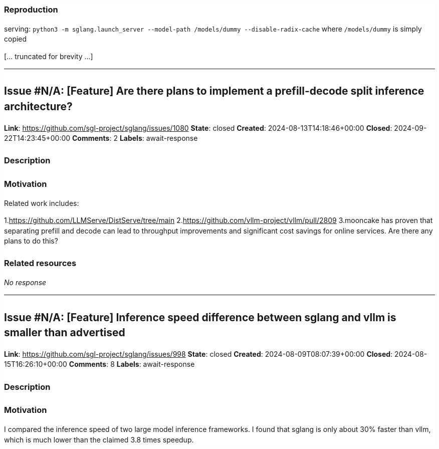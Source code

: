 ### Reproduction

serving:
`python3 -m sglang.launch_server --model-path /models/dummy --disable-radix-cache`
where `/models/dummy` is simply copied

[... truncated for brevity ...]

---

## Issue #N/A: [Feature] Are there plans to implement a prefill-decode split inference architecture?

**Link**: https://github.com/sgl-project/sglang/issues/1080
**State**: closed
**Created**: 2024-08-13T14:18:46+00:00
**Closed**: 2024-09-22T14:23:45+00:00
**Comments**: 2
**Labels**: await-response

### Description

### Motivation
Related work includes:

1.https://github.com/LLMServe/DistServe/tree/main
2.https://github.com/vllm-project/vllm/pull/2809
3.mooncake has proven that separating prefill and decode can lead to throughput improvements and significant cost savings for online services. Are there any plans to do this?

### Related resources

_No response_

---

## Issue #N/A: [Feature] Inference speed difference between sglang and vllm is smaller than advertised

**Link**: https://github.com/sgl-project/sglang/issues/998
**State**: closed
**Created**: 2024-08-09T08:07:39+00:00
**Closed**: 2024-08-15T16:26:10+00:00
**Comments**: 8
**Labels**: await-response

### Description

### Motivation

I compared the inference speed of two large model inference frameworks. I found that sglang is only about 30% faster than vllm, which is much lower than the claimed 3.8 times speedup.

